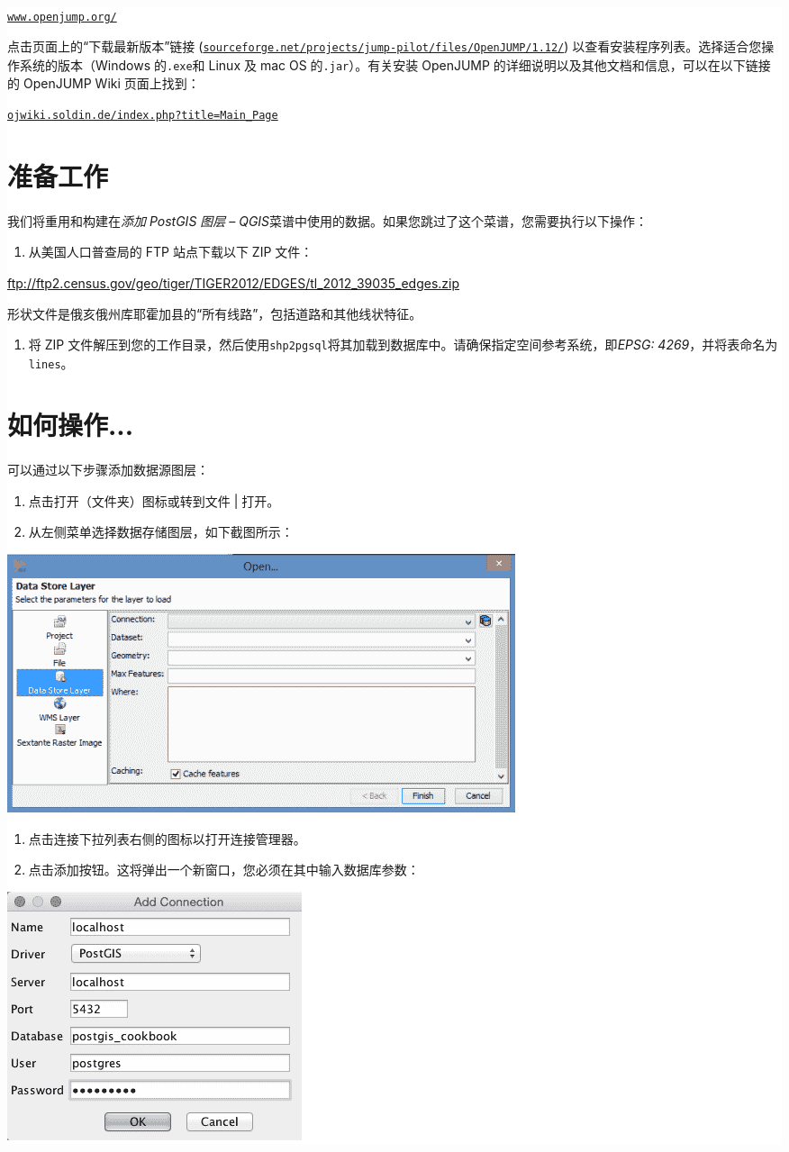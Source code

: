 [`www.openjump.org/`](http://www.openjump.org/)

点击页面上的“下载最新版本”链接 ([`sourceforge.net/projects/jump-pilot/files/OpenJUMP/1.12/`](http://sourceforge.net/projects/jump-pilot/files/OpenJUMP/1.12/)) 以查看安装程序列表。选择适合您操作系统的版本（Windows 的`.exe`和 Linux 及 mac OS 的`.jar`）。有关安装 OpenJUMP 的详细说明以及其他文档和信息，可以在以下链接的 OpenJUMP Wiki 页面上找到：

[`ojwiki.soldin.de/index.php?title=Main_Page`](http://ojwiki.soldin.de/index.php?title=Main_Page)

# 准备工作

我们将重用和构建在*添加 PostGIS 图层 – QGIS*菜谱中使用的数据。如果您跳过了这个菜谱，您需要执行以下操作：

1.  从美国人口普查局的 FTP 站点下载以下 ZIP 文件：

ftp://ftp2.census.gov/geo/tiger/TIGER2012/EDGES/tl_2012_39035_edges.zip

形状文件是俄亥俄州库耶霍加县的“所有线路”，包括道路和其他线状特征。

1.  将 ZIP 文件解压到您的工作目录，然后使用`shp2pgsql`将其加载到数据库中。请确保指定空间参考系统，即*EPSG: 4269*，并将表命名为`lines`。

# 如何操作...

可以通过以下步骤添加数据源图层：

1.  点击打开（文件夹）图标或转到文件 | 打开。

1.  从左侧菜单选择数据存储图层，如下截图所示：

![截图](img/029250d9-fbdc-4950-bc8d-aaf2aa7904d7.png)

1.  点击连接下拉列表右侧的图标以打开连接管理器。

1.  点击添加按钮。这将弹出一个新窗口，您必须在其中输入数据库参数：

![截图](img/686b004e-4f57-4ed4-a6f0-4df78ebe5d33.png)
